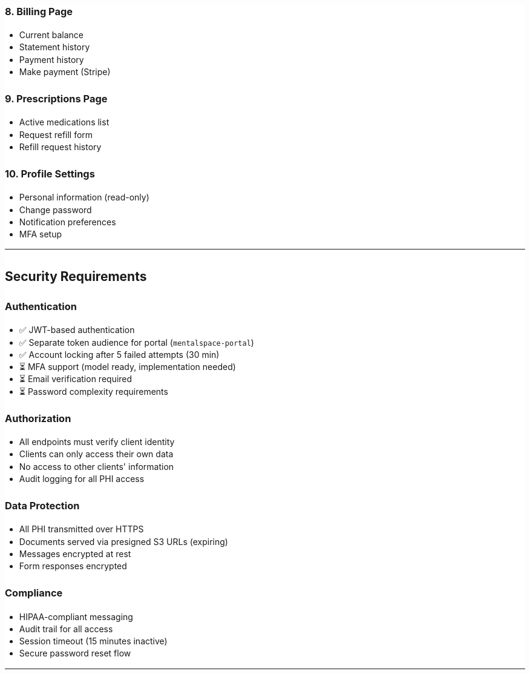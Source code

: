 ### 8. Billing Page
- Current balance
- Statement history
- Payment history
- Make payment (Stripe)

### 9. Prescriptions Page
- Active medications list
- Request refill form
- Refill request history

### 10. Profile Settings
- Personal information (read-only)
- Change password
- Notification preferences
- MFA setup

---

## Security Requirements

### Authentication
- ✅ JWT-based authentication
- ✅ Separate token audience for portal (`mentalspace-portal`)
- ✅ Account locking after 5 failed attempts (30 min)
- ⏳ MFA support (model ready, implementation needed)
- ⏳ Email verification required
- ⏳ Password complexity requirements

### Authorization
- All endpoints must verify client identity
- Clients can only access their own data
- No access to other clients' information
- Audit logging for all PHI access

### Data Protection
- All PHI transmitted over HTTPS
- Documents served via presigned S3 URLs (expiring)
- Messages encrypted at rest
- Form responses encrypted

### Compliance
- HIPAA-compliant messaging
- Audit trail for all access
- Session timeout (15 minutes inactive)
- Secure password reset flow

---
